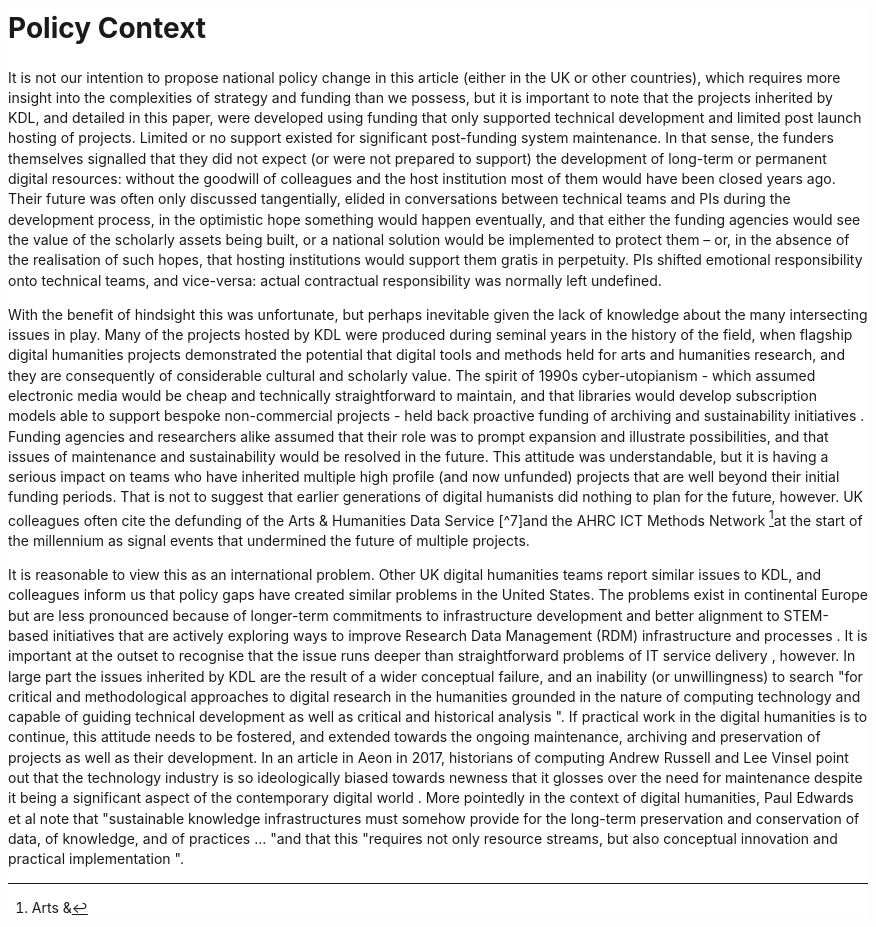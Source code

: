 
# Policy Context 


It is not our intention to propose national policy change in this article (either in the UK or other countries), which requires more insight into the complexities of strategy and funding than we possess, but it is important to note that the projects inherited by KDL, and detailed in this paper, were developed using funding that only supported technical development and limited post launch hosting of projects. Limited or no support existed for significant post-funding system maintenance. In that sense, the funders themselves signalled that they did not expect (or were not prepared to support) the development of long-term or permanent digital resources: without the goodwill of colleagues and the host institution most of them would have been closed years ago. Their future was often only discussed tangentially, elided in conversations between technical teams and PIs during the development process, in the optimistic hope something would happen eventually, and that either the funding agencies would see the value of the scholarly assets being built, or a national solution would be implemented to protect them – or, in the absence of the realisation of such hopes, that hosting institutions would support them gratis in perpetuity. PIs shifted emotional responsibility onto technical teams, and vice-versa: actual contractual responsibility was normally left undefined. 

With the benefit of hindsight this was unfortunate, but perhaps inevitable given the lack of knowledge about the many intersecting issues in play. Many of the projects hosted by KDL were produced during seminal years in the history of the field, when flagship digital humanities projects demonstrated the potential that digital tools and methods held for arts and humanities research, and they are consequently of considerable cultural and scholarly value. The spirit of 1990s cyber-utopianism - which assumed electronic media would be cheap and technically straightforward to maintain, and that libraries would develop subscription models able to support bespoke non-commercial projects - held back proactive funding of archiving and sustainability initiatives . Funding agencies and researchers alike assumed that their role was to prompt expansion and illustrate possibilities, and that issues of maintenance and sustainability would be resolved in the future. This attitude was understandable, but it is having a serious impact on teams who have inherited multiple high profile (and now unfunded) projects that are well beyond their initial funding periods. That is not to suggest that earlier generations of digital humanists did nothing to plan for the future, however. UK colleagues often cite the defunding of the Arts & Humanities Data Service [^7]and the AHRC ICT Methods Network [^8]at the start of the millennium as signal events that undermined the future of multiple projects. 

It is reasonable to view this as an international problem. Other UK digital humanities teams report similar issues to KDL, and colleagues inform us that policy gaps have created similar problems in the United States. The problems exist in continental Europe but are less pronounced because of longer-term commitments to infrastructure development and better alignment to STEM-based initiatives that are actively exploring ways to improve Research Data Management (RDM) infrastructure and processes . It is important at the outset to recognise that the issue runs deeper than straightforward problems of IT service delivery , however. In large part the issues inherited by KDL are the result of a wider conceptual failure, and an inability (or unwillingness) to search "for critical and methodological approaches to digital research in the humanities grounded in the nature of computing technology and capable of guiding technical development as well as critical and historical analysis ". If practical work in the digital humanities is to continue, this attitude needs to be fostered, and extended towards the ongoing maintenance, archiving and preservation of projects as well as their development. In an article in Aeon in 2017, historians of computing Andrew Russell and Lee Vinsel point out that the technology industry is so ideologically biased towards newness that it glosses over the need for maintenance despite it being a significant aspect of the contemporary digital world . More pointedly in the context of digital humanities, Paul Edwards et al note that "sustainable knowledge infrastructures must somehow provide for the long-term preservation and conservation of data, of knowledge, and of practices … "and that this "requires not only resource streams, but also conceptual innovation and practical implementation ". 


[^1]:  The financial year runs from August to July at our
[^2]:  CCH itself evolved from an initiative known as the Research Unit
[^3]:  Projects
[^4]:  At the risk of forgetting important contributors we
[^5]:  We have chosen not to name them in this article, out of
[^6]:  See Allington, Daniel,
[^8]:  Arts &
[^9]:  Future articles are planned to detail our SDLC, which is
[^10]:  KDL’s SDLC templates are made progressively available in our
[^11]:  For phase 1, projects
[^12]:  Phase 2, analysis of the
[^13]:  In the final phase, we aggregated preferred outcomes from the
[^14]:  Although we weren’t aware of it at the